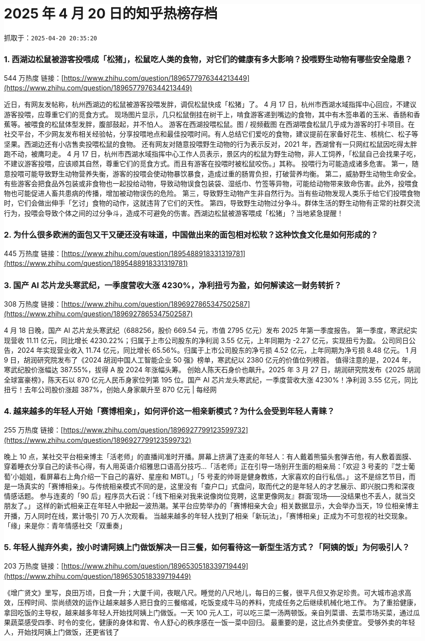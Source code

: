 # 2025 年 4 月 20 日的知乎热榜存档

抓取于：`2025-04-20 20:35:20`

### 1. 西湖边松鼠被游客投喂成「松猪」，松鼠吃人类的食物，对它们的健康有多大影响？投喂野生动物有哪些安全隐患？
544 万热度 链接：[https://www.zhihu.com/question/1896577976344213449](https://www.zhihu.com/question/1896577976344213449)

近日，有网友发帖称，杭州西湖边的松鼠被游客投喂发胖，调侃松鼠快成「松猪」了。 4 月 17 日，杭州市西湖水域指挥中心回应，不建议游客投喂，应尊重它们的觅食方式。 现场图片显示，几只松鼠倒挂在树干上，啃食游客递到嘴边的食物，其中有木签串着的玉米、香肠和香蕉等。被喂食的松鼠体型发胖，腹部鼓起，并不怕人。 游客在西湖投喂松鼠。图 / 视频截图 在西湖喂食松鼠几乎成为游客的打卡项目。在社交平台，不少网友发布相关经验帖，分享投喂地点和最佳投喂时间。有人总结它们爱吃的食物，建议提前在家备好花生、核桃仁、松子等坚果。西湖边还有小店售卖投喂松鼠的食物。 还有网友对随意投喂野生动物的行为表示反对，2021 年，西湖曾有一只网红松鼠因吃得太胖跑不动，被鹰叼走。 4 月 17 日，杭州市西湖水域指挥中心工作人员表示，景区内的松鼠为野生动物，非人工饲养，「松鼠自己会找果子吃，不建议游客投喂，应该顺其自然，尊重它们的觅食方式。而且有游客在投喂时被松鼠咬伤。」其称。 投喂行为可能造成诸多危害。 第一，随意投喂可能导致野生动物营养失衡，游客的投喂会使动物暴饮暴食，造成过重的肠胃负担，打破营养均衡。 第二，威胁野生动物生命安全。有些游客会把食品外包装或非食物也一起投给动物，导致动物误食包装袋、湿纸巾、竹签等异物，可能给动物带来致命伤害。此外，投喂食物也可能促进人畜共患病的传播，增加被动物误伤的危险。 第三，导致野生动物产生非自然行为。当有些动物发现人类乐于给它们投喂食物时，它们会做出伸手「乞讨」食物的动作，这就违背了它们的天性。 第四，导致野生动物过分争斗。群体生活的野生动物有正常的社群交流行为，投喂会导致个体之间的过分争斗，造成不可避免的伤害。西湖边松鼠被游客喂成「松猪」？当地紧急提醒！

### 2. 为什么很多欧洲的面包又干又硬还没有味道，中国做出来的面包相对松软？这种饮食文化是如何形成的？
445 万热度 链接：[https://www.zhihu.com/question/1895488918331319781](https://www.zhihu.com/question/1895488918331319781)



### 3. 国产 AI 芯片龙头寒武纪，一季度营收大涨 4230%，净利扭亏为盈，如何解读这一财务转折？
308 万热度 链接：[https://www.zhihu.com/question/1896927865347502587](https://www.zhihu.com/question/1896927865347502587)

4 月 18 日晚，国产 AI 芯片龙头寒武纪（688256，股价 669.54 元，市值 2795 亿元）发布 2025 年第一季度报告。 第一季度，寒武纪实现营收 11.11 亿元，同比增长 4230.22%；归属于上市公司股东的净利润 3.55 亿元，上年同期为 -2.27 亿元，实现扭亏为盈。 公司同日公告，2024 年实现营业收入 11.74 亿元，同比增长 65.56%。归属于上市公司股东的净亏损 4.52 亿元，上年同期为净亏损 8.48 亿元。 1 月 9 日，胡润研究院发布了《2024 胡润中国人工智能企业 50 强》榜单，寒武纪以 2380 亿元的价值位列榜首。 值得注意的是，2024 年，寒武纪股价涨幅达 387.55%，拔得 A 股 2024 年涨幅头筹。 创始人陈天石身价也飙升。2025 年 3 月 27 日，胡润研究院发布《2025 胡润全球富豪榜》，陈天石以 870 亿元人民币身家位列第 195 位。国产 AI 芯片龙头寒武纪，一季度营收大涨 4230%！净利润 3.55 亿元，同比扭亏！去年公司股价涨超 387%，创始人身家飙升至 870 亿元 | 每经网

### 4. 越来越多的年轻人开始「赛博相亲」，如何评价这一相亲新模式？为什么会受到年轻人青睐？
255 万热度 链接：[https://www.zhihu.com/question/1896927799123599732](https://www.zhihu.com/question/1896927799123599732)

晚上 10 点，某社交平台相亲博主「活老师」的直播间准时开播。屏幕上挤满了连麦的年轻人：有人戴着熊猫头套弹吉他，有人敷着面膜、穿着睡衣分享自己的读书心得，有人用英语介绍雅思口语高分技巧…「活老师」正在引导一场别开生面的相亲局：「欢迎 3 号麦的『芝士葡萄’小姐姐，看屏幕右上角介绍一下自己的喜好、星座和 MBTI。」「5 号麦的帅哥是健身教练，大家喜欢的自行私信。」 这不是综艺节目，而是一场真实的「赛博相亲」。与传统相亲模式不同的是，这里没有「查户口」式盘问，取而代之的是年轻人的才艺展示、即兴脱口秀和深夜情感话题。 参与连麦的「90 后」程序员大石说：「线下相亲对我来说像岗位竞聘，这里更像网友』群面’现场——没结果也不丢人，就当交朋友了。」 这样的新式相亲正在年轻人中掀起一波热潮。某平台应势举办的「赛博相亲大会」相关数据显示，大会举办当天，19 位相亲博主开播，万人同时在线，累计吸引 70 万人次观看。 当越来越多的年轻人找到了相亲「新玩法」，「赛博相亲」正成为不可忽视的社交现象。「缘」来是你：青年情感社交「双重奏」

### 5. 年轻人抛弃外卖，按小时请阿姨上门做饭解决一日三餐，如何看待这一新型生活方式？「阿姨的饭」为何吸引人？
203 万热度 链接：[https://www.zhihu.com/question/1896530518339719449](https://www.zhihu.com/question/1896530518339719449)

《增广贤文》里写，良田万顷，日食一升；大厦千间，夜眠八尺。睡觉的八尺地儿，每日的三餐，很平凡但又弥足珍贵。可大城市追求高效，压榨时间、崇尚绩效的运作让越来越多人把日食的三餐缩减，吃饭变成牛马的养料，完成任务之后继续机械化地工作。 为了重拾健康，拿回吃饭的主导权，越来越多年轻人开始找阿姨上门做饭。一天 100 元人工，可以吃三菜一汤两顿饭。亲自列菜谱、去菜市场买菜，通过瓜果蔬菜感受四季、时令的变化，健康的身体和胃、令人舒心的秩序感在一饭一菜中回归。 最重要的是，这比点外卖便宜。 受够外卖的年轻人，开始找阿姨上门做饭，还更省钱了
